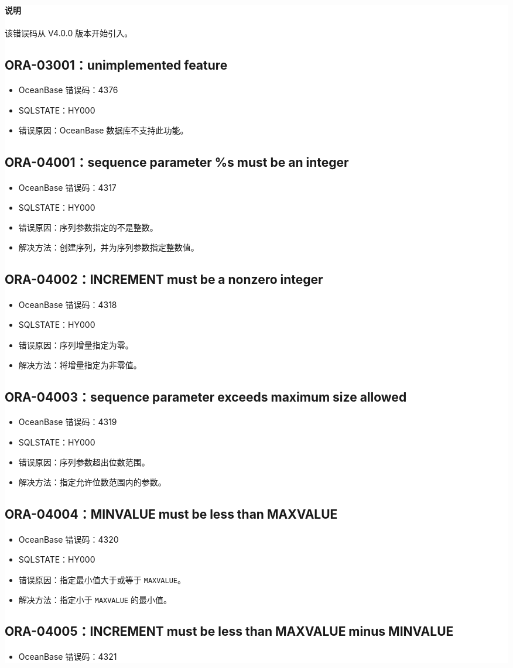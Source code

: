 <main id="notice" type='explain'>
  <h4>说明</h4>
  <p>该错误码从 V4.0.0 版本开始引入。</p>
</main>

ORA-03001：unimplemented feature
----------------------------------------------------

* OceanBase 错误码：4376

* SQLSTATE：HY000

* 错误原因：OceanBase 数据库不支持此功能。

ORA-04001：sequence parameter %s must be an integer
-----------------------------------------------------------------------

* OceanBase 错误码：4317

* SQLSTATE：HY000

* 错误原因：序列参数指定的不是整数。

* 解决方法：创建序列，并为序列参数指定整数值。

ORA-04002：INCREMENT must be a nonzero integer
------------------------------------------------------------------

* OceanBase 错误码：4318

* SQLSTATE：HY000

* 错误原因：序列增量指定为零。

* 解决方法：将增量指定为非零值。

ORA-04003：sequence parameter exceeds maximum size allowed
------------------------------------------------------------------------------

* OceanBase 错误码：4319

* SQLSTATE：HY000

* 错误原因：序列参数超出位数范围。

* 解决方法：指定允许位数范围内的参数。

ORA-04004：MINVALUE must be less than MAXVALUE
------------------------------------------------------------------

* OceanBase 错误码：4320

* SQLSTATE：HY000

* 错误原因：指定最小值大于或等于 `MAXVALUE`。

* 解决方法：指定小于 `MAXVALUE` 的最小值。

ORA-04005：INCREMENT must be less than MAXVALUE minus MINVALUE
----------------------------------------------------------------------------------

* OceanBase 错误码：4321
